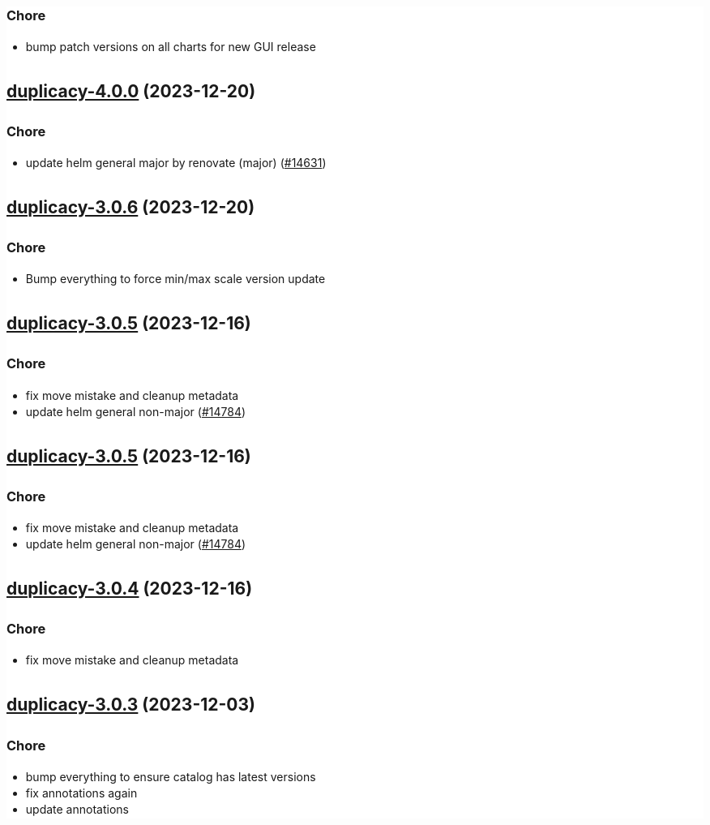 ### Chore

- bump patch versions on all charts for new GUI release

## [duplicacy-4.0.0](https://github.com/truecharts/charts/compare/duplicacy-3.0.6...duplicacy-4.0.0) (2023-12-20)

### Chore

- update helm general major by renovate (major) ([#14631](https://github.com/truecharts/charts/issues/14631))

## [duplicacy-3.0.6](https://github.com/truecharts/charts/compare/duplicacy-3.0.5...duplicacy-3.0.6) (2023-12-20)

### Chore

- Bump everything to force min/max scale version update

## [duplicacy-3.0.5](https://github.com/truecharts/charts/compare/duplicacy-3.0.3...duplicacy-3.0.5) (2023-12-16)

### Chore

- fix move mistake and cleanup metadata
- update helm general non-major ([#14784](https://github.com/truecharts/charts/issues/14784))

## [duplicacy-3.0.5](https://github.com/truecharts/charts/compare/duplicacy-3.0.3...duplicacy-3.0.5) (2023-12-16)

### Chore

- fix move mistake and cleanup metadata
- update helm general non-major ([#14784](https://github.com/truecharts/charts/issues/14784))

## [duplicacy-3.0.4](https://github.com/truecharts/charts/compare/duplicacy-3.0.3...duplicacy-3.0.4) (2023-12-16)

### Chore

- fix move mistake and cleanup metadata

## [duplicacy-3.0.3](https://github.com/truecharts/charts/compare/duplicacy-3.0.2...duplicacy-3.0.3) (2023-12-03)

### Chore

- bump everything to ensure catalog has latest versions
- fix annotations again
- update annotations
